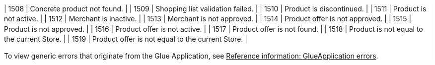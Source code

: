 | 1508 | Concrete product not found. |
| 1509 | Shopping list validation failed.  |
| 1510 | Product is discontinued. |
| 1511 | Product is not active. |
| 1512 | Merchant is inactive. |
| 1513 | Merchant is not approved. |
| 1514 | Product offer is not approved. |
| 1515 | Product is not approved. |
| 1516 | Product offer is not active. |
| 1517 | Product offer is not found. |
| 1518 | Product is not equal to the current Store. |
| 1519 | Product offer is not equal to the current Store. |

To view generic errors that originate from the Glue Application, see [Reference information: GlueApplication errors](/docs/dg/dev/glue-api/{{page.version}}/old-glue-infrastructure/reference-information-glueapplication-errors.html).
